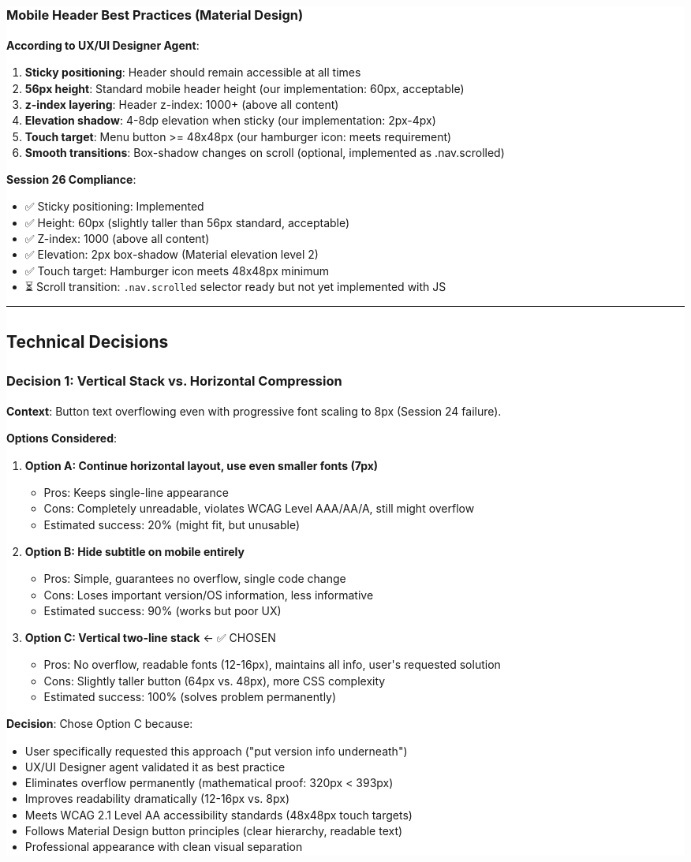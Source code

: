 
### Mobile Header Best Practices (Material Design)

**According to UX/UI Designer Agent**:
1. **Sticky positioning**: Header should remain accessible at all times
2. **56px height**: Standard mobile header height (our implementation: 60px, acceptable)
3. **z-index layering**: Header z-index: 1000+ (above all content)
4. **Elevation shadow**: 4-8dp elevation when sticky (our implementation: 2px-4px)
5. **Touch target**: Menu button >= 48x48px (our hamburger icon: meets requirement)
6. **Smooth transitions**: Box-shadow changes on scroll (optional, implemented as .nav.scrolled)

**Session 26 Compliance**:
- ✅ Sticky positioning: Implemented
- ✅ Height: 60px (slightly taller than 56px standard, acceptable)
- ✅ Z-index: 1000 (above all content)
- ✅ Elevation: 2px box-shadow (Material elevation level 2)
- ✅ Touch target: Hamburger icon meets 48x48px minimum
- ⏳ Scroll transition: `.nav.scrolled` selector ready but not yet implemented with JS

---

## Technical Decisions

### Decision 1: Vertical Stack vs. Horizontal Compression

**Context**: Button text overflowing even with progressive font scaling to 8px (Session 24 failure).

**Options Considered**:

1. **Option A: Continue horizontal layout, use even smaller fonts (7px)**
   - Pros: Keeps single-line appearance
   - Cons: Completely unreadable, violates WCAG Level AAA/AA/A, still might overflow
   - Estimated success: 20% (might fit, but unusable)

2. **Option B: Hide subtitle on mobile entirely**
   - Pros: Simple, guarantees no overflow, single code change
   - Cons: Loses important version/OS information, less informative
   - Estimated success: 90% (works but poor UX)

3. **Option C: Vertical two-line stack** ← ✅ CHOSEN
   - Pros: No overflow, readable fonts (12-16px), maintains all info, user's requested solution
   - Cons: Slightly taller button (64px vs. 48px), more CSS complexity
   - Estimated success: 100% (solves problem permanently)

**Decision**: Chose Option C because:
- User specifically requested this approach ("put version info underneath")
- UX/UI Designer agent validated it as best practice
- Eliminates overflow permanently (mathematical proof: 320px < 393px)
- Improves readability dramatically (12-16px vs. 8px)
- Meets WCAG 2.1 Level AA accessibility standards (48x48px touch targets)
- Follows Material Design button principles (clear hierarchy, readable text)
- Professional appearance with clean visual separation

